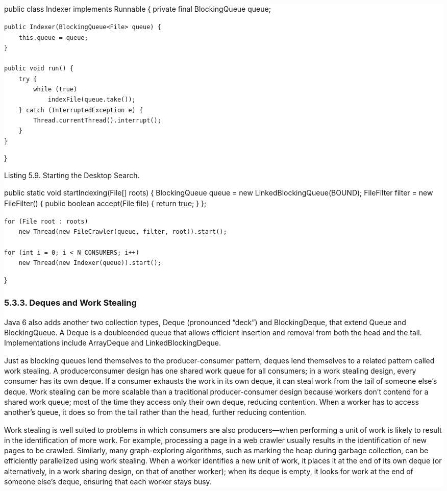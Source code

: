 public class Indexer implements Runnable {
    private final BlockingQueue<File> queue;

    public Indexer(BlockingQueue<File> queue) {
        this.queue = queue;
    }

    public void run() {
        try {
            while (true)
                indexFile(queue.take());
        } catch (InterruptedException e) {
            Thread.currentThread().interrupt();
        }
    }
}


					  

Listing 5.9. Starting the Desktop Search.

public static void startIndexing(File[] roots) {
    BlockingQueue<File> queue = new LinkedBlockingQueue<File>(BOUND);
    FileFilter filter = new FileFilter() {
        public boolean accept(File file) { return true; }
    };

    for (File root : roots)
        new Thread(new FileCrawler(queue, filter, root)).start();

    for (int i = 0; i < N_CONSUMERS; i++)
        new Thread(new Indexer(queue)).start();
}

### 5.3.3. Deques and Work Stealing

Java 6 also adds another two collection types, Deque (pronounced “deck”) and BlockingDeque, that extend Queue and BlockingQueue. A Deque is a doubleended queue that allows efficient insertion and removal from both the head and the tail. Implementations include ArrayDeque and LinkedBlockingDeque.

Just as blocking queues lend themselves to the producer-consumer pattern, deques lend themselves to a related pattern called work stealing. A producerconsumer design has one shared work queue for all consumers; in a work stealing design, every consumer has its own deque. If a consumer exhausts the work in its own deque, it can steal work from the tail of someone else’s deque. Work stealing can be more scalable than a traditional producer-consumer design because workers don’t contend for a shared work queue; most of the time they access only their own deque, reducing contention. When a worker has to access another’s queue, it does so from the tail rather than the head, further reducing contention.

Work stealing is well suited to problems in which consumers are also producers—when performing a unit of work is likely to result in the identification of more work. For example, processing a page in a web crawler usually results in the identification of new pages to be crawled. Similarly, many graph-exploring algorithms, such as marking the heap during garbage collection, can be efficiently parallelized using work stealing. When a worker identifies a new unit of work, it places it at the end of its own deque (or alternatively, in a work sharing design, on that of another worker); when its deque is empty, it looks for work at the end of someone else’s deque, ensuring that each worker stays busy.


